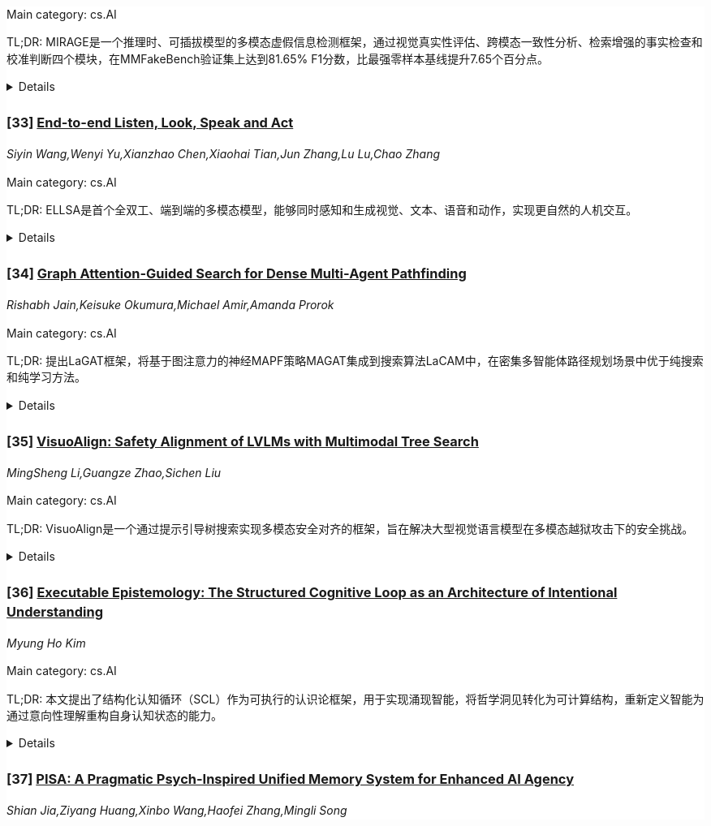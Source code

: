 Main category: cs.AI

TL;DR: MIRAGE是一个推理时、可插拔模型的多模态虚假信息检测框架，通过视觉真实性评估、跨模态一致性分析、检索增强的事实检查和校准判断四个模块，在MMFakeBench验证集上达到81.65% F1分数，比最强零样本基线提升7.65个百分点。


<details><summary>Details</summary></details>


### [33] [End-to-end Listen, Look, Speak and Act](https://arxiv.org/abs/2510.16756)
*Siyin Wang,Wenyi Yu,Xianzhao Chen,Xiaohai Tian,Jun Zhang,Lu Lu,Chao Zhang*

Main category: cs.AI

TL;DR: ELLSA是首个全双工、端到端的多模态模型，能够同时感知和生成视觉、文本、语音和动作，实现更自然的人机交互。


<details><summary>Details</summary></details>


### [34] [Graph Attention-Guided Search for Dense Multi-Agent Pathfinding](https://arxiv.org/abs/2510.17382)
*Rishabh Jain,Keisuke Okumura,Michael Amir,Amanda Prorok*

Main category: cs.AI

TL;DR: 提出LaGAT框架，将基于图注意力的神经MAPF策略MAGAT集成到搜索算法LaCAM中，在密集多智能体路径规划场景中优于纯搜索和纯学习方法。


<details><summary>Details</summary></details>


### [35] [VisuoAlign: Safety Alignment of LVLMs with Multimodal Tree Search](https://arxiv.org/abs/2510.15948)
*MingSheng Li,Guangze Zhao,Sichen Liu*

Main category: cs.AI

TL;DR: VisuoAlign是一个通过提示引导树搜索实现多模态安全对齐的框架，旨在解决大型视觉语言模型在多模态越狱攻击下的安全挑战。


<details><summary>Details</summary></details>


### [36] [Executable Epistemology: The Structured Cognitive Loop as an Architecture of Intentional Understanding](https://arxiv.org/abs/2510.15952)
*Myung Ho Kim*

Main category: cs.AI

TL;DR: 本文提出了结构化认知循环（SCL）作为可执行的认识论框架，用于实现涌现智能，将哲学洞见转化为可计算结构，重新定义智能为通过意向性理解重构自身认知状态的能力。


<details><summary>Details</summary></details>


### [37] [PISA: A Pragmatic Psych-Inspired Unified Memory System for Enhanced AI Agency](https://arxiv.org/abs/2510.15966)
*Shian Jia,Ziyang Huang,Xinbo Wang,Haofei Zhang,Mingli Song*
